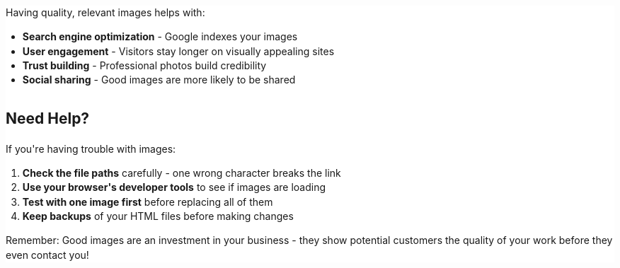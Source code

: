 Having quality, relevant images helps with:
- **Search engine optimization** - Google indexes your images
- **User engagement** - Visitors stay longer on visually appealing sites
- **Trust building** - Professional photos build credibility
- **Social sharing** - Good images are more likely to be shared

## Need Help?

If you're having trouble with images:
1. **Check the file paths** carefully - one wrong character breaks the link
2. **Use your browser's developer tools** to see if images are loading
3. **Test with one image first** before replacing all of them
4. **Keep backups** of your HTML files before making changes

Remember: Good images are an investment in your business - they show potential customers the quality of your work before they even contact you!
